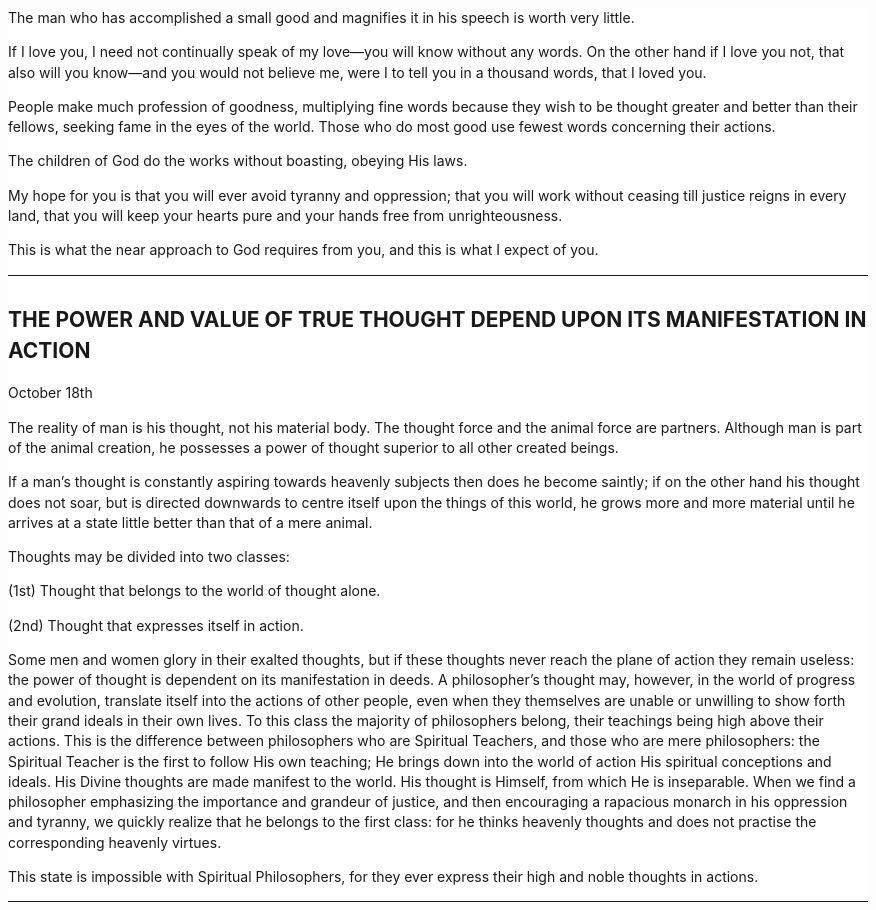 The man who has accomplished a small good and magnifies it in his speech is worth very little.

If I love you, I need not continually speak of my love—you will know without any words. On the other hand if I love you not, that also will you know—and you would not believe me, were I to tell you in a thousand words, that I loved you.

People make much profession of goodness, multiplying fine words because they wish to be thought greater and better than their fellows, seeking fame in the eyes of the world. Those who do most good use fewest words concerning their actions.

The children of God do the works without boasting, obeying His laws.

My hope for you is that you will ever avoid tyranny and oppression; that you will work without ceasing till justice reigns in every land, that you will keep your hearts pure and your hands free from unrighteousness.

This is what the near approach to God requires from you, and this is what I expect of you.

---

## THE POWER AND VALUE OF TRUE THOUGHT DEPEND UPON ITS MANIFESTATION IN ACTION

October 18th

The reality of man is his thought, not his material body. The thought force and the animal force are partners. Although man is part of the animal creation, he possesses a power of thought superior to all other created beings.

If a man’s thought is constantly aspiring towards heavenly subjects then does he become saintly; if on the other hand his thought does not soar, but is directed downwards to centre itself upon the things of this world, he grows more and more material until he arrives at a state little better than that of a mere animal.

Thoughts may be divided into two classes:

(1st) Thought that belongs to the world of thought alone.

(2nd) Thought that expresses itself in action.

Some men and women glory in their exalted thoughts, but if these thoughts never reach the plane of action they remain useless: the power of thought is dependent on its manifestation in deeds. A philosopher’s thought may, however, in the world of progress and evolution, translate itself into the actions of other people, even when they themselves are unable or unwilling to show forth their grand ideals in their own lives. To this class the majority of philosophers belong, their teachings being high above their actions. This is the difference between philosophers who are Spiritual Teachers, and those who are mere philosophers: the Spiritual Teacher is the first to follow His own teaching; He brings down into the world of action His spiritual conceptions and ideals. His Divine thoughts are made manifest to the world. His thought is Himself, from which He is inseparable. When we find a philosopher emphasizing the importance and grandeur of justice, and then encouraging a rapacious monarch in his oppression and tyranny, we quickly realize that he belongs to the first class: for he thinks heavenly thoughts and does not practise the corresponding heavenly virtues.

This state is impossible with Spiritual Philosophers, for they ever express their high and noble thoughts in actions.

---
